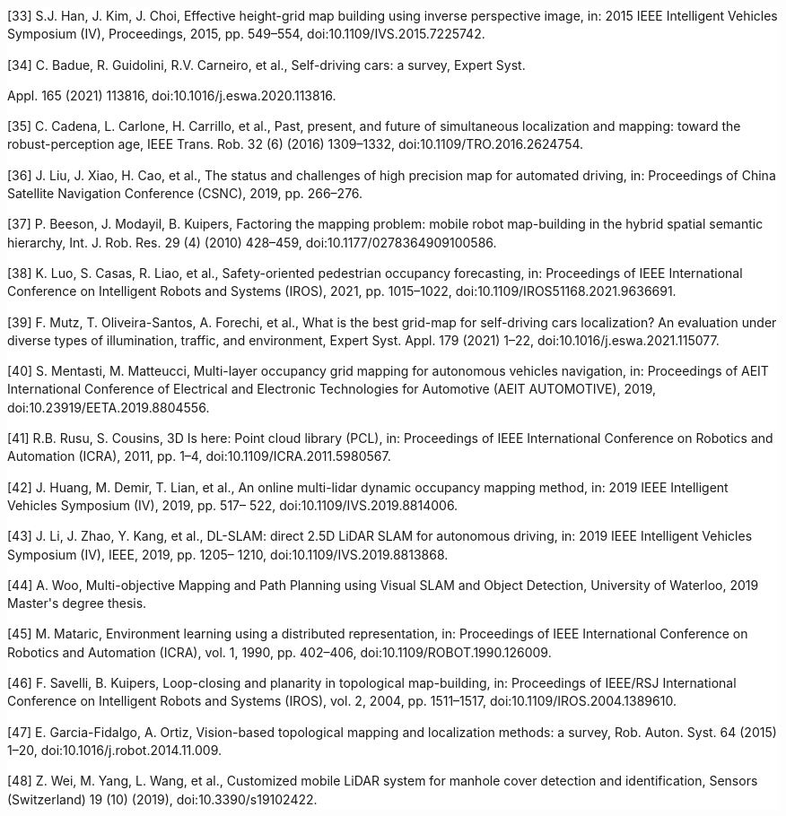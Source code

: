 [33] S.J. Han, J. Kim, J. Choi, Effective height-grid map building using inverse perspective image, in: 2015 IEEE Intelligent Vehicles Symposium (IV), Proceedings, 2015, pp. 549–554, doi:10.1109/IVS.2015.7225742.

[34] C. Badue, R. Guidolini, R.V. Carneiro, et al., Self-driving cars: a survey, Expert Syst.

Appl. 165 (2021) 113816, doi:10.1016/j.eswa.2020.113816.

[35] C. Cadena, L. Carlone, H. Carrillo, et al., Past, present, and future of simultaneous localization and mapping: toward the robust-perception age, IEEE Trans. Rob. 32 (6) (2016) 1309–1332, doi:10.1109/TRO.2016.2624754.

[36] J. Liu, J. Xiao, H. Cao, et al., The status and challenges of high precision map for automated driving, in: Proceedings of China Satellite Navigation Conference (CSNC), 2019, pp. 266–276.

[37] P. Beeson, J. Modayil, B. Kuipers, Factoring the mapping problem: mobile robot map-building in the hybrid spatial semantic hierarchy, Int. J. Rob. Res. 29 (4)
(2010) 428–459, doi:10.1177/0278364909100586.

[38] K. Luo, S. Casas, R. Liao, et al., Safety-oriented pedestrian occupancy forecasting, in: Proceedings of IEEE International Conference on Intelligent Robots and Systems
(IROS), 2021, pp. 1015–1022, doi:10.1109/IROS51168.2021.9636691.

[39] F. Mutz, T. Oliveira-Santos, A. Forechi, et al., What is the best grid-map for self-driving cars localization? An evaluation under diverse types of illumination, traffic, and environment, Expert Syst. Appl. 179 (2021) 1–22, doi:10.1016/j.eswa.2021.115077.

[40] S. Mentasti, M. Matteucci, Multi-layer occupancy grid mapping for autonomous vehicles navigation, in: Proceedings of AEIT International Conference of Electrical and Electronic Technologies for Automotive (AEIT AUTOMOTIVE), 2019, doi:10.23919/EETA.2019.8804556.

[41] R.B. Rusu, S. Cousins, 3D Is here: Point cloud library (PCL), in: Proceedings of IEEE International Conference on Robotics and Automation (ICRA), 2011, pp. 1–4, doi:10.1109/ICRA.2011.5980567.

[42] J. Huang, M. Demir, T. Lian, et al., An online multi-lidar dynamic occupancy mapping method, in: 2019 IEEE Intelligent Vehicles Symposium (IV), 2019, pp. 517–
522, doi:10.1109/IVS.2019.8814006.

[43] J. Li, J. Zhao, Y. Kang, et al., DL-SLAM: direct 2.5D LiDAR SLAM for autonomous driving, in: 2019 IEEE Intelligent Vehicles Symposium (IV), IEEE, 2019, pp. 1205– 1210, doi:10.1109/IVS.2019.8813868.

[44] A. Woo, Multi-objective Mapping and Path Planning using Visual SLAM and Object Detection, University of Waterloo, 2019 Master's degree thesis.

[45] M. Mataric, Environment learning using a distributed representation, in: Proceedings of IEEE International Conference on Robotics and Automation (ICRA), vol. 1, 1990, pp. 402–406, doi:10.1109/ROBOT.1990.126009.

[46] F. Savelli, B. Kuipers, Loop-closing and planarity in topological map-building, in:
Proceedings of IEEE/RSJ International Conference on Intelligent Robots and Systems (IROS), vol. 2, 2004, pp. 1511–1517, doi:10.1109/IROS.2004.1389610.

[47] E. Garcia-Fidalgo, A. Ortiz, Vision-based topological mapping and localization methods: a survey, Rob. Auton. Syst. 64 (2015) 1–20, doi:10.1016/j.robot.2014.11.009.

[48] Z. Wei, M. Yang, L. Wang, et al., Customized mobile LiDAR system for manhole cover detection and identification, Sensors (Switzerland) 19 (10) (2019),
doi:10.3390/s19102422.
